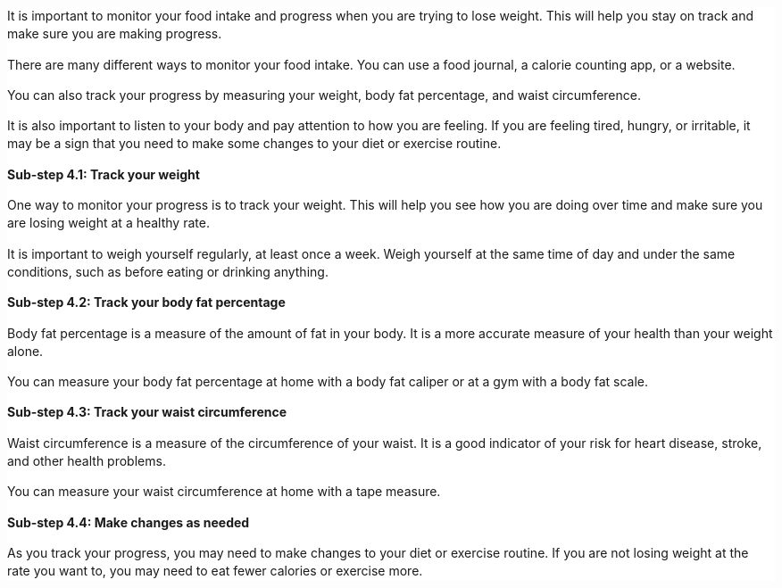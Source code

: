 

It is important to monitor your food intake and progress when you are trying to lose weight. This will help you stay on track and make sure you are making progress.



There are many different ways to monitor your food intake. You can use a food journal, a calorie counting app, or a website.



You can also track your progress by measuring your weight, body fat percentage, and waist circumference.



It is also important to listen to your body and pay attention to how you are feeling. If you are feeling tired, hungry, or irritable, it may be a sign that you need to make some changes to your diet or exercise routine.



**Sub-step 4.1: Track your weight**



One way to monitor your progress is to track your weight. This will help you see how you are doing over time and make sure you are losing weight at a healthy rate.



It is important to weigh yourself regularly, at least once a week. Weigh yourself at the same time of day and under the same conditions, such as before eating or drinking anything.



**Sub-step 4.2: Track your body fat percentage**



Body fat percentage is a measure of the amount of fat in your body. It is a more accurate measure of your health than your weight alone.



You can measure your body fat percentage at home with a body fat caliper or at a gym with a body fat scale.



**Sub-step 4.3: Track your waist circumference**



Waist circumference is a measure of the circumference of your waist. It is a good indicator of your risk for heart disease, stroke, and other health problems.



You can measure your waist circumference at home with a tape measure.



**Sub-step 4.4: Make changes as needed**



As you track your progress, you may need to make changes to your diet or exercise routine. If you are not losing weight at the rate you want to, you may need to eat fewer calories or exercise more.
